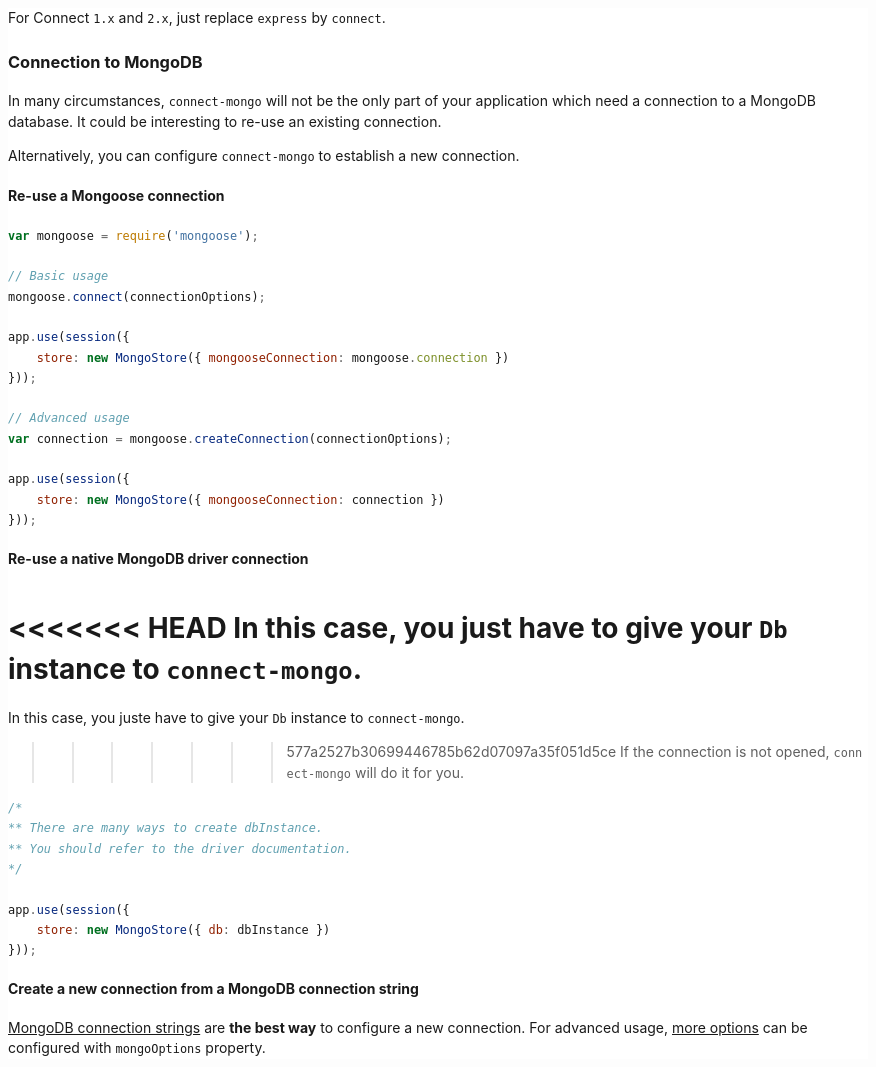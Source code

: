 For Connect `1.x` and `2.x`, just replace `express` by `connect`.

### Connection to MongoDB

In many circumstances, `connect-mongo` will not be the only part of your application which need a connection to a MongoDB database. It could be interesting to re-use an existing connection.

Alternatively, you can configure `connect-mongo` to establish a new connection.

#### Re-use a Mongoose connection

```js
var mongoose = require('mongoose');

// Basic usage
mongoose.connect(connectionOptions);

app.use(session({
    store: new MongoStore({ mongooseConnection: mongoose.connection })
}));

// Advanced usage
var connection = mongoose.createConnection(connectionOptions);

app.use(session({
    store: new MongoStore({ mongooseConnection: connection })
}));
```

#### Re-use a native MongoDB driver connection

<<<<<<< HEAD
In this case, you just have to give your `Db` instance to `connect-mongo`.
=======
In this case, you juste have to give your `Db` instance to `connect-mongo`.
>>>>>>> 577a2527b30699446785b62d07097a35f051d5ce
If the connection is not opened, `connect-mongo` will do it for you.

```js
/*
** There are many ways to create dbInstance.
** You should refer to the driver documentation.
*/

app.use(session({
    store: new MongoStore({ db: dbInstance })
}));
```

#### Create a new connection from a MongoDB connection string

[MongoDB connection strings](http://docs.mongodb.org/manual/reference/connection-string/) are __the best way__ to configure a new connection. For advanced usage, [more options](http://mongodb.github.io/node-mongodb-native/driver-articles/mongoclient.html#mongoclient-connect-options) can be configured with `mongoOptions` property.
